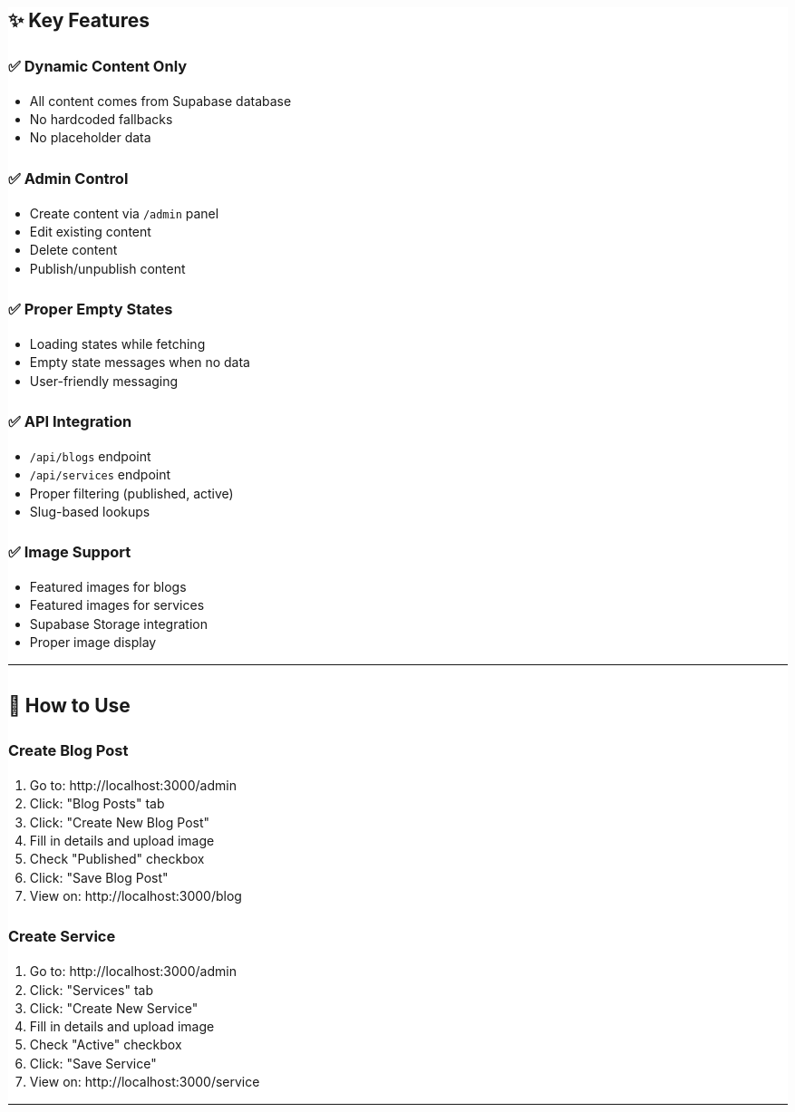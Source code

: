 
## ✨ Key Features

### ✅ Dynamic Content Only
- All content comes from Supabase database
- No hardcoded fallbacks
- No placeholder data

### ✅ Admin Control
- Create content via `/admin` panel
- Edit existing content
- Delete content
- Publish/unpublish content

### ✅ Proper Empty States
- Loading states while fetching
- Empty state messages when no data
- User-friendly messaging

### ✅ API Integration
- `/api/blogs` endpoint
- `/api/services` endpoint
- Proper filtering (published, active)
- Slug-based lookups

### ✅ Image Support
- Featured images for blogs
- Featured images for services
- Supabase Storage integration
- Proper image display

---

## 🚀 How to Use

### Create Blog Post
1. Go to: http://localhost:3000/admin
2. Click: "Blog Posts" tab
3. Click: "Create New Blog Post"
4. Fill in details and upload image
5. Check "Published" checkbox
6. Click: "Save Blog Post"
7. View on: http://localhost:3000/blog

### Create Service
1. Go to: http://localhost:3000/admin
2. Click: "Services" tab
3. Click: "Create New Service"
4. Fill in details and upload image
5. Check "Active" checkbox
6. Click: "Save Service"
7. View on: http://localhost:3000/service

---